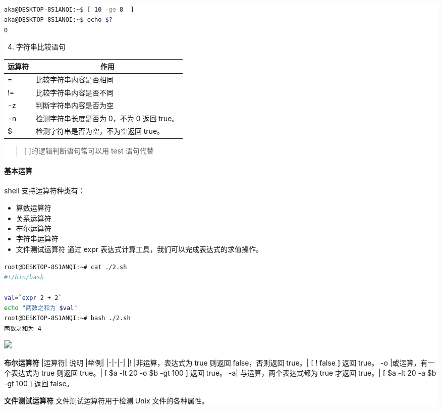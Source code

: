 ```sh
aka@DESKTOP-8S1ANQI:~$ [ 10 -ge 8  ]
aka@DESKTOP-8S1ANQI:~$ echo $?
0
```

4. 字符串比较语句

| 运算符 | 作用                                       |
| ------ | ------------------------------------------ |
| =      | 比较字符串内容是否相同                     |
| !=     | 比较字符串内容是否不同                     |
| -z     | 判断字符串内容是否为空                     |
| -n     | 检测字符串长度是否为 0，不为 0 返回 true。 |
| \$     | 检测字符串是否为空，不为空返回 true。      |

> [ ]的逻辑判断语句常可以用 test 语句代替

#### 基本运算

shell 支持运算符种类有：

- 算数运算符
- 关系运算符
- 布尔运算符
- 字符串运算符
- 文件测试运算符
  通过 expr 表达式计算工具，我们可以完成表达式的求值操作。

```bash
root@DESKTOP-8S1ANQI:~# cat ./2.sh
#!/bin/bash

val=`expr 2 + 2`
echo "两数之和为 $val"
root@DESKTOP-8S1ANQI:~# bash ./2.sh
两数之和为 4
```

![](2019-07-12-22-12-32.png)

**布尔运算符**
|运算符| 说明 |举例|
|-|-|-|
|! |非运算，表达式为 true 则返回 false，否则返回 true。| [ ! false ] 返回 true。
-o |或运算，有一个表达式为 true 则返回 true。| [ $a -lt 20 -o $b -gt 100 ] 返回 true。
-a| 与运算，两个表达式都为 true 才返回 true。| [ $a -lt 20 -a $b -gt 100 ] 返回 false。

**文件测试运算符**
文件测试运算符用于检测 Unix 文件的各种属性。
